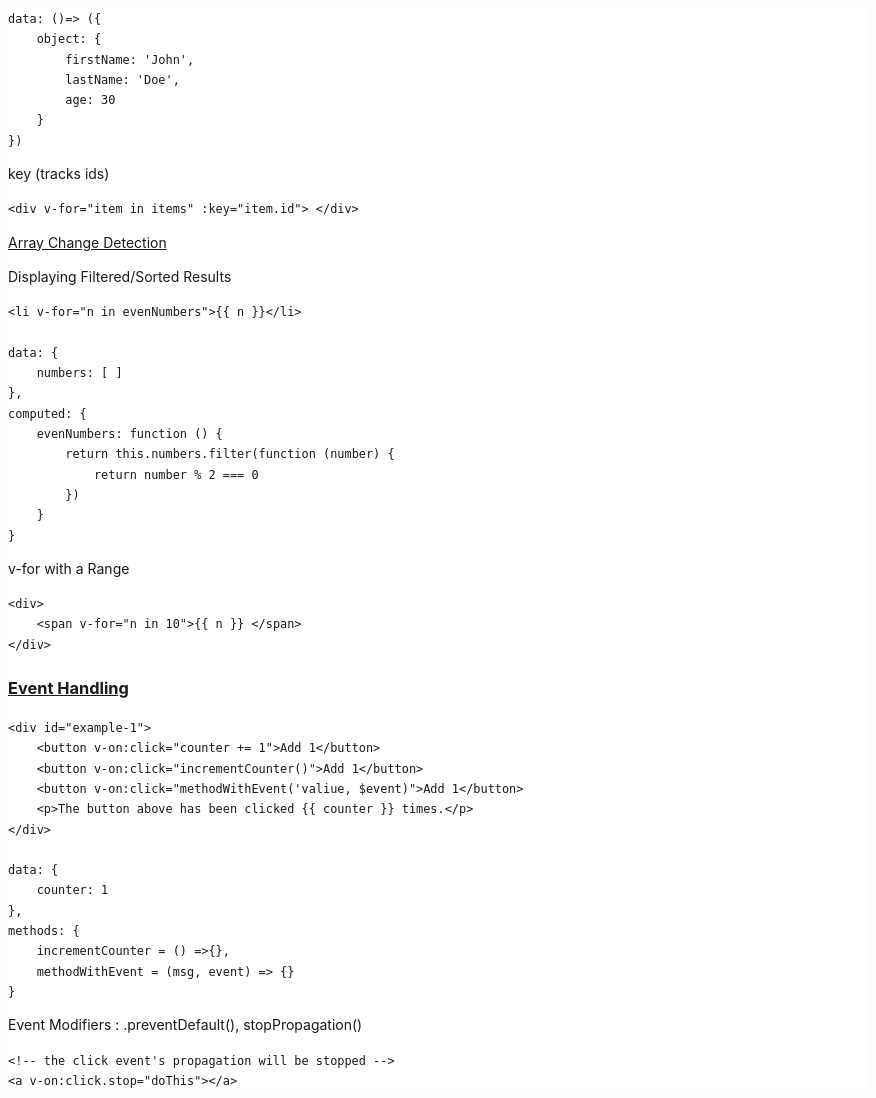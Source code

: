     data: ()=> ({
        object: {
            firstName: 'John',
            lastName: 'Doe',
            age: 30
        }
    })

key (tracks ids)

    <div v-for="item in items" :key="item.id"> </div>

[Array Change Detection](https://vuejs.org/v2/guide/list.html#Array-Change-Detection)

Displaying Filtered/Sorted Results

    <li v-for="n in evenNumbers">{{ n }}</li>

    data: {
        numbers: [ ]
    },
    computed: {
        evenNumbers: function () {
            return this.numbers.filter(function (number) {
                return number % 2 === 0
            })
        }
    }

v-for with a Range

    <div>
        <span v-for="n in 10">{{ n }} </span>
    </div>

### [Event Handling](https://vuejs.org/v2/guide/events.html)

    <div id="example-1">
        <button v-on:click="counter += 1">Add 1</button>
        <button v-on:click="incrementCounter()">Add 1</button>
        <button v-on:click="methodWithEvent('valiue, $event)">Add 1</button>
        <p>The button above has been clicked {{ counter }} times.</p>
    </div>

    data: {
        counter: 1
    },
    methods: {
        incrementCounter = () =>{},
        methodWithEvent = (msg, event) => {}
    }

Event Modifiers : .preventDefault(), stopPropagation()

    <!-- the click event's propagation will be stopped -->
    <a v-on:click.stop="doThis"></a>
